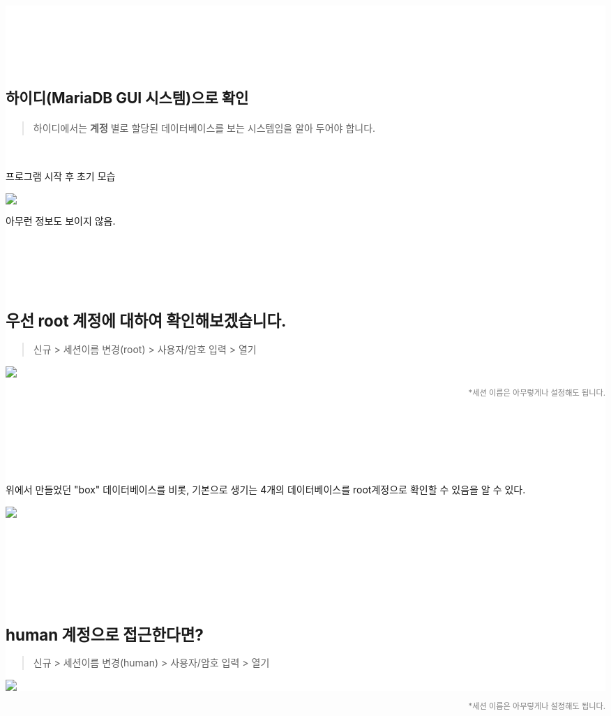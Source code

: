 ​	

​	

​	

## 하이디(MariaDB GUI 시스템)으로 확인

> 하이디에서는 <b>계정</b> 별로 할당된 데이터베이스를 보는 시스템임을 알아 두어야 합니다.

​	

프로그램 시작 후 초기 모습

<image src="/images/understand_of_MariaDB.assets\image-20221111122837120.png" width="1000px" style="display: block;">

아무런 정보도 보이지 않음.

​	

​	

​	

**<span style="font-size: 1.6em">우선 root 계정에 대하여 확인해보겠습니다.</span>**

> 신규 > 세션이름 변경(root) > 사용자/암호 입력 > 열기

<image src="/images/understand_of_MariaDB.assets\image-20221111123054722.png" width="1000px" style="display: block;">

<span style="color:grey; font-size:.8em; display:flex; float:right">*세션 이름은 아무렇게나 설정해도 됩니다.</span>

​	

​	

​	

​	

위에서 만들었던 "box" 데이터베이스를 비롯, 기본으로 생기는 4개의 데이터베이스를 root계정으로 확인할 수 있음을 알 수 있다.

<image src="/images/understand_of_MariaDB.assets\image-20221111123119651.png" width="1000px" style="display: block;">

​		

​		

​	

​	

**<span style="font-size: 1.6em">human 계정으로 접근한다면?</span>**

> 신규 > 세션이름 변경(human) > 사용자/암호 입력 > 열기

<image src="/images/understand_of_MariaDB.assets\image-20221111123347245.png" width="1000px" style="display: block;">

<span style="color:grey; font-size:.8em; display:flex; float:right">*세션 이름은 아무렇게나 설정해도 됩니다.</span>
